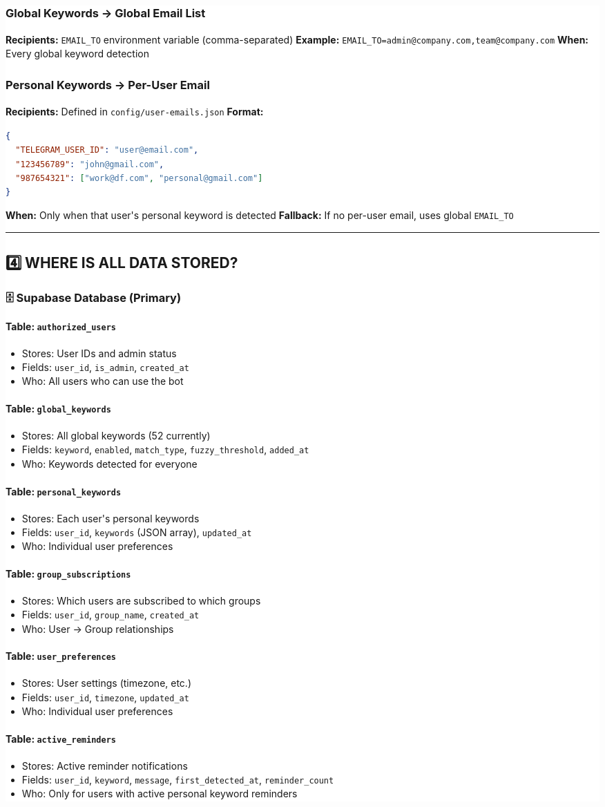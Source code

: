 ### Global Keywords → Global Email List
**Recipients:** `EMAIL_TO` environment variable (comma-separated)
**Example:** `EMAIL_TO=admin@company.com,team@company.com`
**When:** Every global keyword detection

### Personal Keywords → Per-User Email
**Recipients:** Defined in `config/user-emails.json`
**Format:**
```json
{
  "TELEGRAM_USER_ID": "user@email.com",
  "123456789": "john@gmail.com",
  "987654321": ["work@df.com", "personal@gmail.com"]  
}
```
**When:** Only when that user's personal keyword is detected
**Fallback:** If no per-user email, uses global `EMAIL_TO`

---

## 4️⃣ WHERE IS ALL DATA STORED?

### 🗄️ Supabase Database (Primary)

#### Table: `authorized_users`
- Stores: User IDs and admin status
- Fields: `user_id`, `is_admin`, `created_at`
- Who: All users who can use the bot

#### Table: `global_keywords`
- Stores: All global keywords (52 currently)
- Fields: `keyword`, `enabled`, `match_type`, `fuzzy_threshold`, `added_at`
- Who: Keywords detected for everyone

#### Table: `personal_keywords`
- Stores: Each user's personal keywords
- Fields: `user_id`, `keywords` (JSON array), `updated_at`
- Who: Individual user preferences

#### Table: `group_subscriptions`
- Stores: Which users are subscribed to which groups
- Fields: `user_id`, `group_name`, `created_at`
- Who: User → Group relationships

#### Table: `user_preferences`
- Stores: User settings (timezone, etc.)
- Fields: `user_id`, `timezone`, `updated_at`
- Who: Individual user preferences

#### Table: `active_reminders`
- Stores: Active reminder notifications
- Fields: `user_id`, `keyword`, `message`, `first_detected_at`, `reminder_count`
- Who: Only for users with active personal keyword reminders
